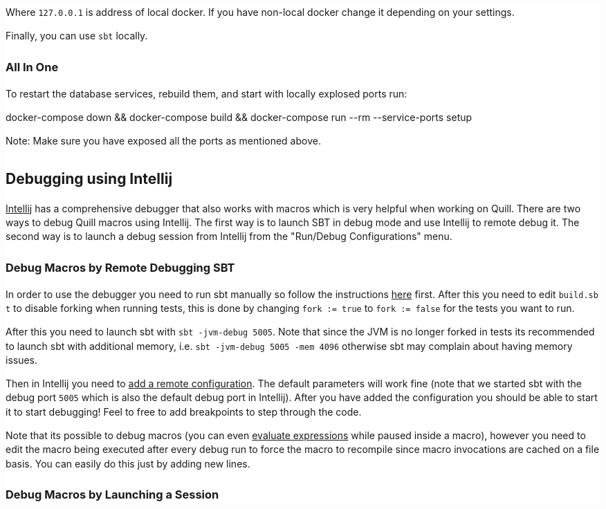 Where `127.0.0.1` is address of local docker.
If you have non-local docker change it depending on your settings.

Finally, you can use `sbt` locally.

### All In One ###

To restart the database services, rebuild them, and start with locally explosed ports run:

docker-compose down && docker-compose build && docker-compose run --rm --service-ports setup

Note: Make sure you have exposed all the ports as mentioned above.

## Debugging using Intellij

[Intellij](https://www.jetbrains.com/idea/) has a comprehensive debugger that also works with macros which is very
helpful when working on Quill. There are two ways to debug Quill macros using Intellij. The first way is to launch SBT in 
debug mode and use Intellij to remote debug it. The second way is to launch a debug session 
from Intellij from the "Run/Debug Configurations" menu.

### Debug Macros by Remote Debugging SBT

In order to use the debugger you need to run sbt manually so follow the instructions 
[here](#building-locally-using-docker-only-for-databases) first. After this you need to edit `build.sbt` to disable
forking when running tests, this is done by changing `fork := true` to `fork := false` for the tests you want to run.

After this you need to launch sbt with `sbt -jvm-debug 5005`. Note that since the JVM is no longer forked in tests its
recommended to launch sbt with additional memory, i.e. `sbt -jvm-debug 5005 -mem 4096` otherwise sbt may complain about
having memory issues.

Then in Intellij you need to
[add a remote configuration](https://www.jetbrains.com/help/idea/run-debug-configuration-remote-debug.html). The default
parameters will work fine (note that we started sbt with the debug port `5005` which is also the default debug port
in Intellij). After you have added the configuration you should be able to start it to start debugging! Feel to free
to add breakpoints to step through the code.

Note that its possible to debug macros (you can even
[evaluate expressions](https://www.jetbrains.com/help/idea/evaluating-expressions.html) while paused inside a macro),
however you need to edit the macro being executed after every debug run to force the macro to recompile since macro
invocations are cached on a file basis. You can easily do this just by adding new lines.

### Debug Macros by Launching a Session
